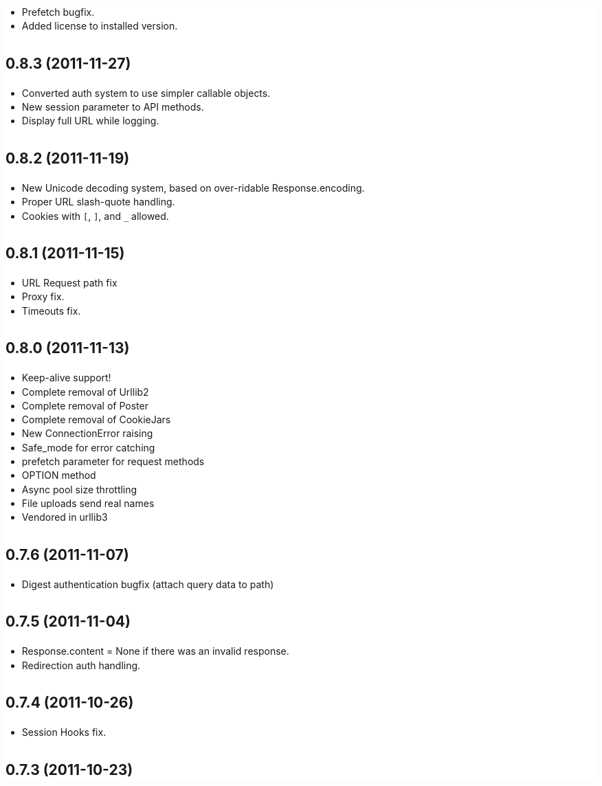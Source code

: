 - Prefetch bugfix.
- Added license to installed version.

## 0.8.3 (2011-11-27)

- Converted auth system to use simpler callable objects.
- New session parameter to API methods.
- Display full URL while logging.

## 0.8.2 (2011-11-19)

- New Unicode decoding system, based on over-ridable
  Response.encoding.
- Proper URL slash-quote handling.
- Cookies with `[`, `]`, and `_` allowed.

## 0.8.1 (2011-11-15)

- URL Request path fix
- Proxy fix.
- Timeouts fix.

## 0.8.0 (2011-11-13)

- Keep-alive support!
- Complete removal of Urllib2
- Complete removal of Poster
- Complete removal of CookieJars
- New ConnectionError raising
- Safe_mode for error catching
- prefetch parameter for request methods
- OPTION method
- Async pool size throttling
- File uploads send real names
- Vendored in urllib3

## 0.7.6 (2011-11-07)

- Digest authentication bugfix (attach query data to path)

## 0.7.5 (2011-11-04)

- Response.content = None if there was an invalid response.
- Redirection auth handling.

## 0.7.4 (2011-10-26)

- Session Hooks fix.

## 0.7.3 (2011-10-23)
